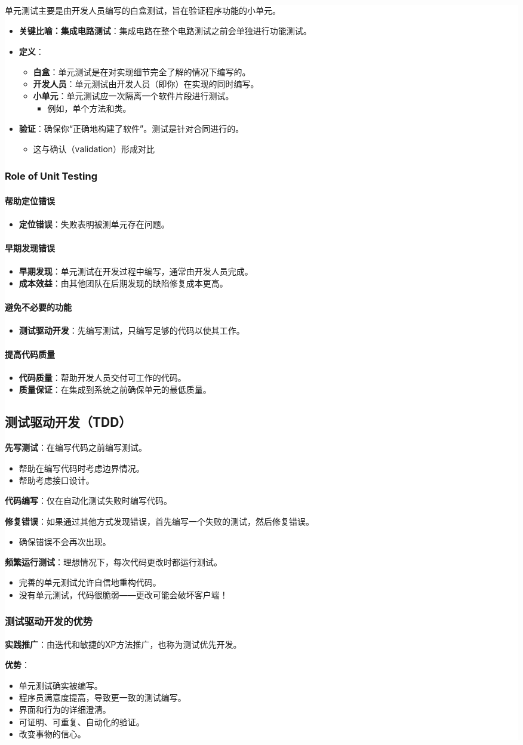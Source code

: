 单元测试主要是由开发人员编写的白盒测试，旨在验证程序功能的小单元。

- **关键比喻：集成电路测试**：集成电路在整个电路测试之前会单独进行功能测试。

- **定义**：
    - **白盒**：单元测试是在对实现细节完全了解的情况下编写的。
    - **开发人员**：单元测试由开发人员（即你）在实现的同时编写。
    - **小单元**：单元测试应一次隔离一个软件片段进行测试。
        - 例如，单个方法和类。
- **验证**：确保你“正确地构建了软件”。测试是针对合同进行的。
    - 这与确认（validation）形成对比

### Role of Unit Testing

#### 帮助定位错误

- **定位错误**：失败表明被测单元存在问题。

#### 早期发现错误

- **早期发现**：单元测试在开发过程中编写，通常由开发人员完成。
- **成本效益**：由其他团队在后期发现的缺陷修复成本更高。

#### 避免不必要的功能

- **测试驱动开发**：先编写测试，只编写足够的代码以使其工作。

#### 提高代码质量

- **代码质量**：帮助开发人员交付可工作的代码。
- **质量保证**：在集成到系统之前确保单元的最低质量。

## 测试驱动开发（TDD）

**先写测试**：在编写代码之前编写测试。
    
- 帮助在编写代码时考虑边界情况。
- 帮助考虑接口设计。

**代码编写**：仅在自动化测试失败时编写代码。
    
**修复错误**：如果通过其他方式发现错误，首先编写一个失败的测试，然后修复错误。

- 确保错误不会再次出现。

**频繁运行测试**：理想情况下，每次代码更改时都运行测试。

- 完善的单元测试允许自信地重构代码。
- 没有单元测试，代码很脆弱——更改可能会破坏客户端！

### 测试驱动开发的优势

**实践推广**：由迭代和敏捷的XP方法推广，也称为测试优先开发。

**优势**：

- 单元测试确实被编写。
- 程序员满意度提高，导致更一致的测试编写。
- 界面和行为的详细澄清。
- 可证明、可重复、自动化的验证。
- 改变事物的信心。
